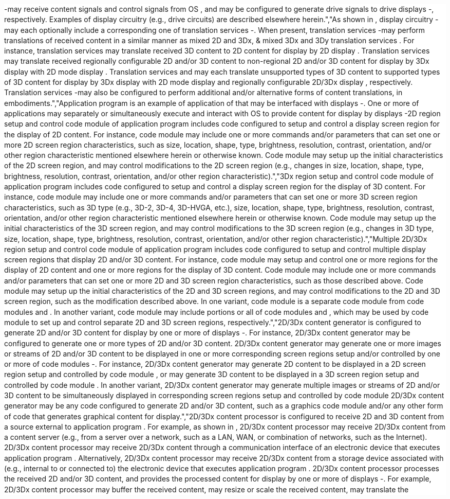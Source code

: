 -may receive content signals and control signals from OS , and may be configured to generate drive signals to drive displays -, respectively. Examples of display circuitry (e.g., drive circuits) are described elsewhere herein.","As shown in , display circuitry -may each optionally include a corresponding one of translation services -. When present, translation services -may perform translations of received content in a similar manner as mixed 2D and 3Dx, & mixed 3Dx and 3Dy translation services . For instance, translation services may translate received 3D content to 2D content for display by 2D display . Translation services may translate received regionally configurable 2D and\/or 3D content to non-regional 2D and\/or 3D content for display by 3Dx display with 2D mode display . Translation services and may each translate unsupported types of 3D content to supported types of 3D content for display by 3Dx display with 2D mode display and regionally configurable 2D\/3Dx display , respectively. Translation services -may also be configured to perform additional and\/or alternative forms of content translations, in embodiments.","Application program  is an example of application  of  that may be interfaced with displays -. One or more of applications  may separately or simultaneously execute and interact with OS  to provide content for display by displays -2D region setup and control code module of application program  includes code configured to setup and control a display screen region for the display of 2D content. For instance, code module may include one or more commands and\/or parameters that can set one or more 2D screen region characteristics, such as size, location, shape, type, brightness, resolution, contrast, orientation, and\/or other region characteristic mentioned elsewhere herein or otherwise known. Code module may setup up the initial characteristics of the 2D screen region, and may control modifications to the 2D screen region (e.g., changes in size, location, shape, type, brightness, resolution, contrast, orientation, and\/or other region characteristic).","3Dx region setup and control code module of application program  includes code configured to setup and control a display screen region for the display of 3D content. For instance, code module may include one or more commands and\/or parameters that can set one or more 3D screen region characteristics, such as 3D type (e.g., 3D-2, 3D-4, 3D-HVGA, etc.), size, location, shape, type, brightness, resolution, contrast, orientation, and\/or other region characteristic mentioned elsewhere herein or otherwise known. Code module may setup up the initial characteristics of the 3D screen region, and may control modifications to the 3D screen region (e.g., changes in 3D type, size, location, shape, type, brightness, resolution, contrast, orientation, and\/or other region characteristic).","Multiple 2D\/3Dx region setup and control code module of application program  includes code configured to setup and control multiple display screen regions that display 2D and\/or 3D content. For instance, code module may setup and control one or more regions for the display of 2D content and one or more regions for the display of 3D content. Code module may include one or more commands and\/or parameters that can set one or more 2D and 3D screen region characteristics, such as those described above. Code module may setup up the initial characteristics of the 2D and 3D screen regions, and may control modifications to the 2D and 3D screen region, such as the modification described above. In one variant, code module is a separate code module from code modules and . In another variant, code module may include portions or all of code modules and , which may be used by code module to set up and control separate 2D and 3D screen regions, respectively.","2D\/3Dx content generator  is configured to generate 2D and\/or 3D content for display by one or more of displays -. For instance, 2D\/3Dx content generator  may be configured to generate one or more types of 2D and\/or 3D content. 2D\/3Dx content generator  may generate one or more images or streams of 2D and\/or 3D content to be displayed in one or more corresponding screen regions setup and\/or controlled by one or more of code modules -. For instance, 2D\/3Dx content generator  may generate 2D content to be displayed in a 2D screen region setup and controlled by code module , or may generate 3D content to be displayed in a 3D screen region setup and controlled by code module . In another variant, 2D\/3Dx content generator  may generate multiple images or streams of 2D and\/or 3D content to be simultaneously displayed in corresponding screen regions setup and controlled by code module 2D\/3Dx content generator  may be any code configured to generate 2D and\/or 3D content, such as a graphics code module and\/or any other form of code that generates graphical content for display.","2D\/3Dx content processor  is configured to receive 2D and 3D content from a source external to application program . For example, as shown in , 2D\/3Dx content processor  may receive 2D\/3Dx content  from a content server  (e.g., from a server over a network, such as a LAN, WAN, or combination of networks, such as the Internet). 2D\/3Dx content processor  may receive 2D\/3Dx content  through a communication interface of an electronic device that executes application program . Alternatively, 2D\/3Dx content processor  may receive 2D\/3Dx content  from a storage device associated with (e.g., internal to or connected to) the electronic device that executes application program . 2D\/3Dx content processor  processes the received 2D and\/or 3D content, and provides the processed content for display by one or more of displays -. For example, 2D\/3Dx content processor  may buffer the received content, may resize or scale the received content, may translate the